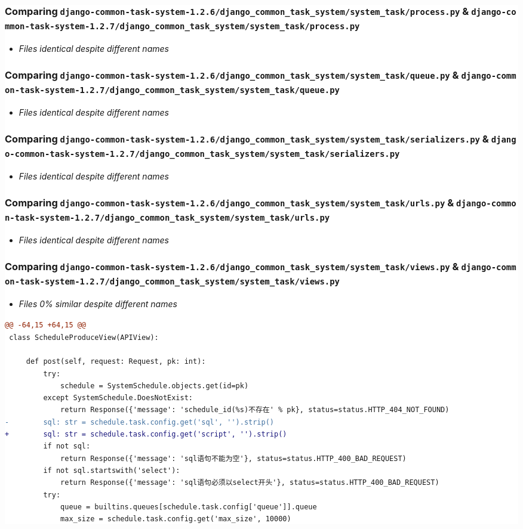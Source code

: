 ### Comparing `django-common-task-system-1.2.6/django_common_task_system/system_task/process.py` & `django-common-task-system-1.2.7/django_common_task_system/system_task/process.py`

 * *Files identical despite different names*

### Comparing `django-common-task-system-1.2.6/django_common_task_system/system_task/queue.py` & `django-common-task-system-1.2.7/django_common_task_system/system_task/queue.py`

 * *Files identical despite different names*

### Comparing `django-common-task-system-1.2.6/django_common_task_system/system_task/serializers.py` & `django-common-task-system-1.2.7/django_common_task_system/system_task/serializers.py`

 * *Files identical despite different names*

### Comparing `django-common-task-system-1.2.6/django_common_task_system/system_task/urls.py` & `django-common-task-system-1.2.7/django_common_task_system/system_task/urls.py`

 * *Files identical despite different names*

### Comparing `django-common-task-system-1.2.6/django_common_task_system/system_task/views.py` & `django-common-task-system-1.2.7/django_common_task_system/system_task/views.py`

 * *Files 0% similar despite different names*

```diff
@@ -64,15 +64,15 @@
 class ScheduleProduceView(APIView):
 
     def post(self, request: Request, pk: int):
         try:
             schedule = SystemSchedule.objects.get(id=pk)
         except SystemSchedule.DoesNotExist:
             return Response({'message': 'schedule_id(%s)不存在' % pk}, status=status.HTTP_404_NOT_FOUND)
-        sql: str = schedule.task.config.get('sql', '').strip()
+        sql: str = schedule.task.config.get('script', '').strip()
         if not sql:
             return Response({'message': 'sql语句不能为空'}, status=status.HTTP_400_BAD_REQUEST)
         if not sql.startswith('select'):
             return Response({'message': 'sql语句必须以select开头'}, status=status.HTTP_400_BAD_REQUEST)
         try:
             queue = builtins.queues[schedule.task.config['queue']].queue
             max_size = schedule.task.config.get('max_size', 10000)
```
